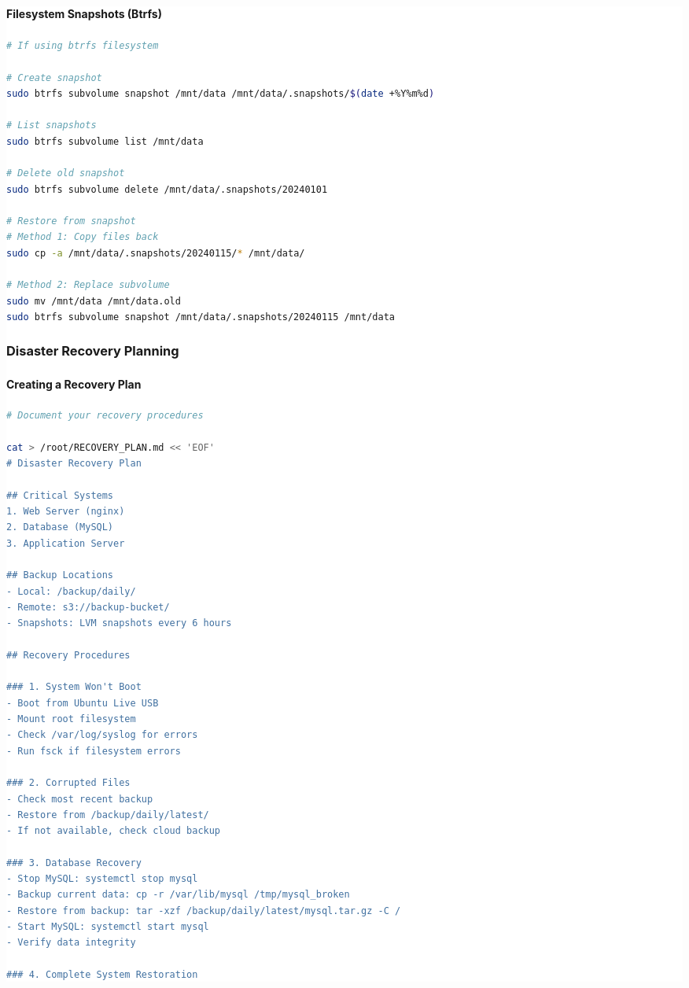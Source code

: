 #### Filesystem Snapshots (Btrfs)

```bash
# If using btrfs filesystem

# Create snapshot
sudo btrfs subvolume snapshot /mnt/data /mnt/data/.snapshots/$(date +%Y%m%d)

# List snapshots
sudo btrfs subvolume list /mnt/data

# Delete old snapshot
sudo btrfs subvolume delete /mnt/data/.snapshots/20240101

# Restore from snapshot
# Method 1: Copy files back
sudo cp -a /mnt/data/.snapshots/20240115/* /mnt/data/

# Method 2: Replace subvolume
sudo mv /mnt/data /mnt/data.old
sudo btrfs subvolume snapshot /mnt/data/.snapshots/20240115 /mnt/data
```

### Disaster Recovery Planning

#### Creating a Recovery Plan

```bash
# Document your recovery procedures

cat > /root/RECOVERY_PLAN.md << 'EOF'
# Disaster Recovery Plan

## Critical Systems
1. Web Server (nginx)
2. Database (MySQL)
3. Application Server

## Backup Locations
- Local: /backup/daily/
- Remote: s3://backup-bucket/
- Snapshots: LVM snapshots every 6 hours

## Recovery Procedures

### 1. System Won't Boot
- Boot from Ubuntu Live USB
- Mount root filesystem
- Check /var/log/syslog for errors
- Run fsck if filesystem errors

### 2. Corrupted Files
- Check most recent backup
- Restore from /backup/daily/latest/
- If not available, check cloud backup

### 3. Database Recovery
- Stop MySQL: systemctl stop mysql
- Backup current data: cp -r /var/lib/mysql /tmp/mysql_broken
- Restore from backup: tar -xzf /backup/daily/latest/mysql.tar.gz -C /
- Start MySQL: systemctl start mysql
- Verify data integrity

### 4. Complete System Restoration
```